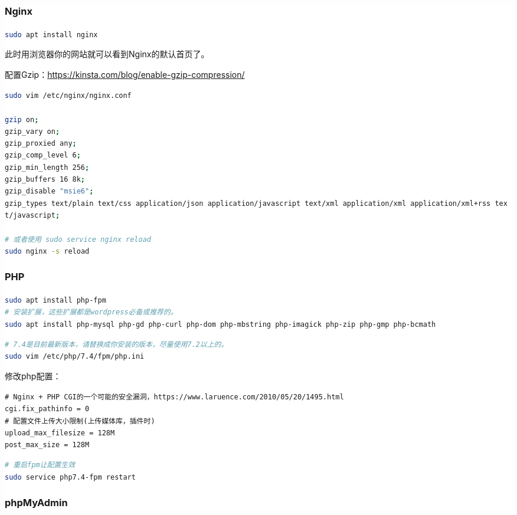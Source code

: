 ### Nginx

```Bash
sudo apt install nginx
```

此时用浏览器你的网站就可以看到Nginx的默认首页了。

配置Gzip：https://kinsta.com/blog/enable-gzip-compression/

```Bash
sudo vim /etc/nginx/nginx.conf

gzip on;
gzip_vary on;
gzip_proxied any;
gzip_comp_level 6;
gzip_min_length 256;
gzip_buffers 16 8k;
gzip_disable "msie6";
gzip_types text/plain text/css application/json application/javascript text/xml application/xml application/xml+rss text/javascript;

# 或者使用 sudo service nginx reload
sudo nginx -s reload
```
### PHP

```Bash
sudo apt install php-fpm
# 安装扩展，这些扩展都是wordpress必备或推荐的。
sudo apt install php-mysql php-gd php-curl php-dom php-mbstring php-imagick php-zip php-gmp php-bcmath
```

```Bash
# 7.4是目前最新版本，请替换成你安装的版本，尽量使用7.2以上的。
sudo vim /etc/php/7.4/fpm/php.ini
```

修改php配置：

```
# Nginx + PHP CGI的一个可能的安全漏洞，https://www.laruence.com/2010/05/20/1495.html
cgi.fix_pathinfo = 0
# 配置文件上传大小限制(上传媒体库，插件时)
upload_max_filesize = 128M
post_max_size = 128M
```

```Bash
# 重启fpm让配置生效
sudo service php7.4-fpm restart
```

### phpMyAdmin
